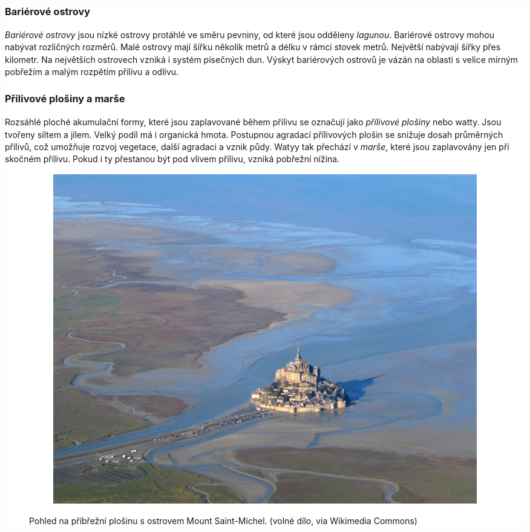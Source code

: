 ### Bariérové ostrovy

*Bariérové ostrovy* jsou nízké ostrovy protáhlé ve směru pevniny, od
které jsou odděleny *lagunou*. Bariérové ostrovy mohou nabývat
rozličných rozměrů. Malé ostrovy mají šířku několik metrů a délku v
rámci stovek metrů. Největší nabývají šířky přes kilometr. Na největších
ostrovech vzniká i systém písečných dun. Výskyt bariérových ostrovů je
vázán na oblasti s velice mírným pobřežím a malým rozpětím přílivu a
odlivu.

### Přílivové plošiny a marše

Rozsáhlé ploché akumulační formy, které jsou zaplavované během přílivu
se označují jako *přílivové plošiny* nebo watty. Jsou tvořeny siltem a
jílem. Velký podíl má i organická hmota. Postupnou agradací přílivových
plošin se snižuje dosah průměrných přílivů, což umožňuje rozvoj
vegetace, další agradaci a vznik půdy. Watyy tak přechází v *marše*,
které jsou zaplavovány jen při skočném přílivu. Pokud i ty přestanou být
pod vlivem přílivu, vzniká pobřežní nížina.

<figure id="fig:watty">
<figure>
<img src="obrazky/marinni/watty.jpg" style="width:100.0%" />
</figure>
<figcaption>Pohled na příbřežní plošinu s ostrovem Mount Saint-Michel.
(volné dílo, via Wikimedia Commons)</figcaption>
</figure>
